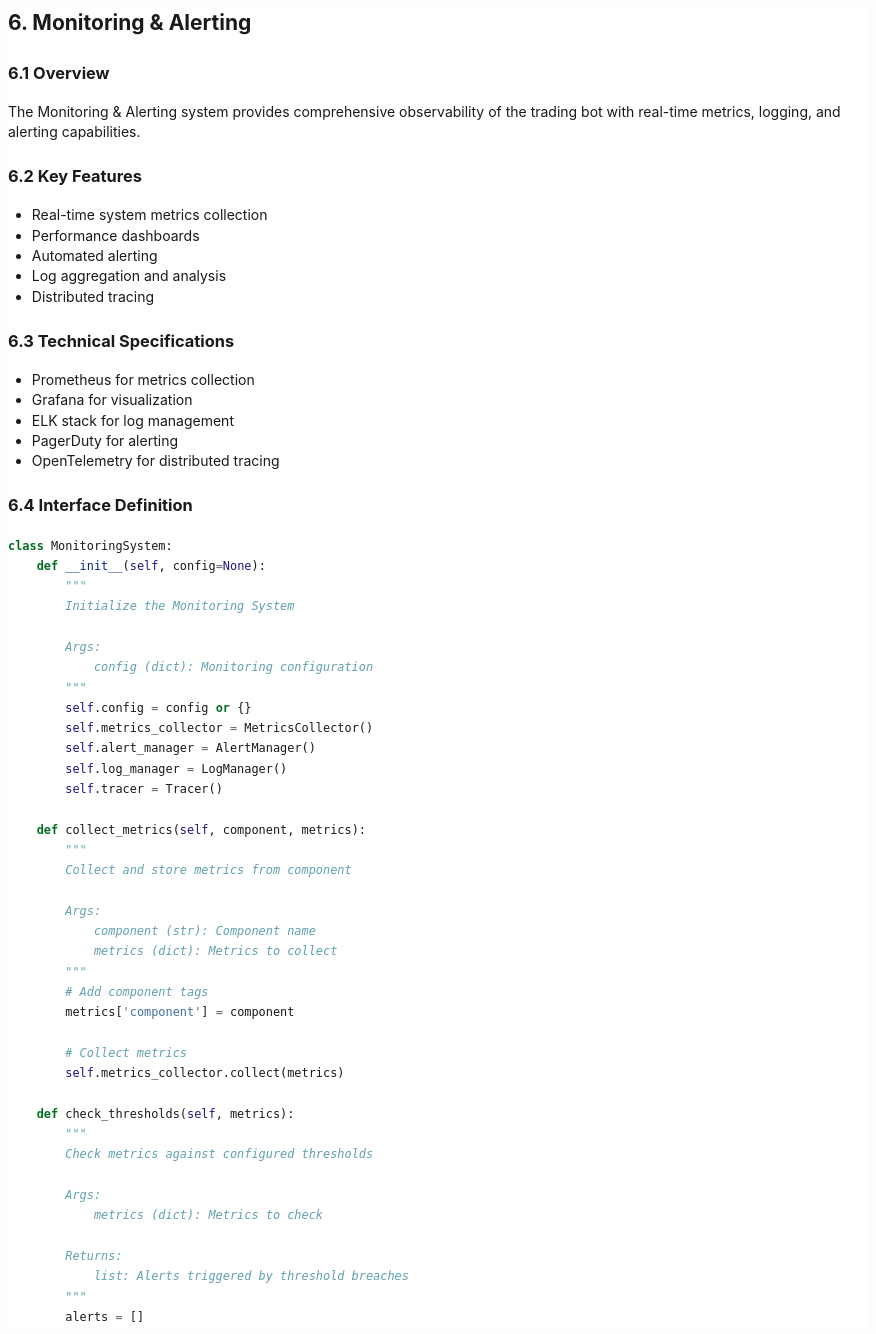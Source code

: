## 6. Monitoring & Alerting

### 6.1 Overview
The Monitoring & Alerting system provides comprehensive observability of the trading bot with real-time metrics, logging, and alerting capabilities.

### 6.2 Key Features
- Real-time system metrics collection
- Performance dashboards
- Automated alerting
- Log aggregation and analysis
- Distributed tracing

### 6.3 Technical Specifications
- Prometheus for metrics collection
- Grafana for visualization
- ELK stack for log management
- PagerDuty for alerting
- OpenTelemetry for distributed tracing

### 6.4 Interface Definition

```python
class MonitoringSystem:
    def __init__(self, config=None):
        """
        Initialize the Monitoring System
        
        Args:
            config (dict): Monitoring configuration
        """
        self.config = config or {}
        self.metrics_collector = MetricsCollector()
        self.alert_manager = AlertManager()
        self.log_manager = LogManager()
        self.tracer = Tracer()
    
    def collect_metrics(self, component, metrics):
        """
        Collect and store metrics from component
        
        Args:
            component (str): Component name
            metrics (dict): Metrics to collect
        """
        # Add component tags
        metrics['component'] = component
        
        # Collect metrics
        self.metrics_collector.collect(metrics)
    
    def check_thresholds(self, metrics):
        """
        Check metrics against configured thresholds
        
        Args:
            metrics (dict): Metrics to check
            
        Returns:
            list: Alerts triggered by threshold breaches
        """
        alerts = []
```